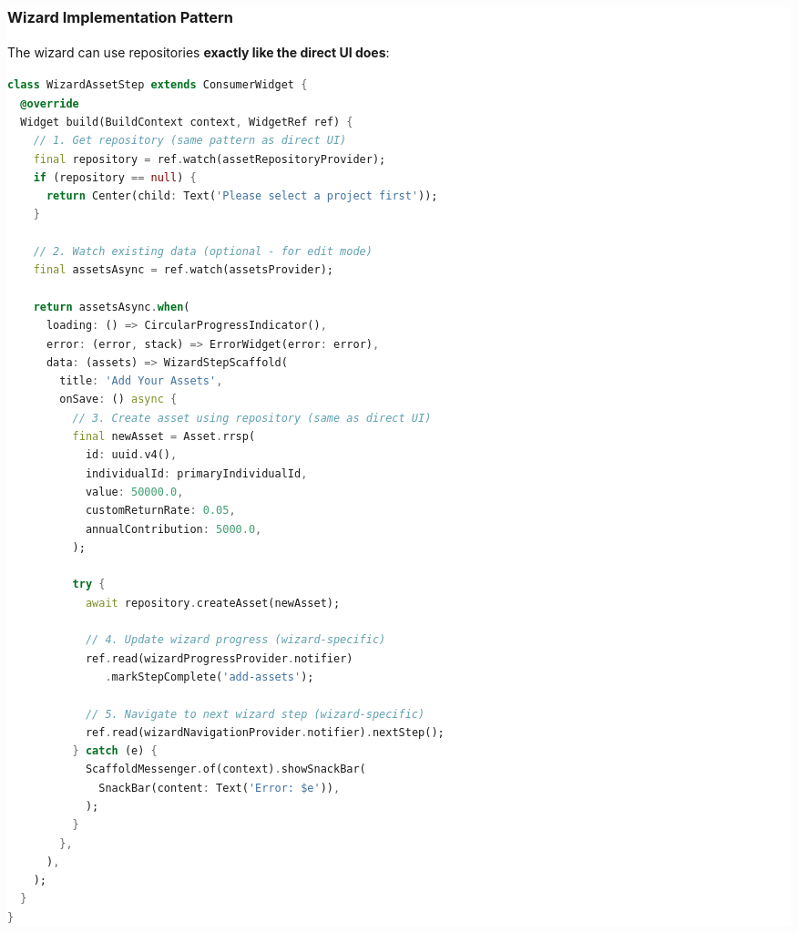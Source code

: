 ### Wizard Implementation Pattern

The wizard can use repositories **exactly like the direct UI does**:

```dart
class WizardAssetStep extends ConsumerWidget {
  @override
  Widget build(BuildContext context, WidgetRef ref) {
    // 1. Get repository (same pattern as direct UI)
    final repository = ref.watch(assetRepositoryProvider);
    if (repository == null) {
      return Center(child: Text('Please select a project first'));
    }

    // 2. Watch existing data (optional - for edit mode)
    final assetsAsync = ref.watch(assetsProvider);

    return assetsAsync.when(
      loading: () => CircularProgressIndicator(),
      error: (error, stack) => ErrorWidget(error: error),
      data: (assets) => WizardStepScaffold(
        title: 'Add Your Assets',
        onSave: () async {
          // 3. Create asset using repository (same as direct UI)
          final newAsset = Asset.rrsp(
            id: uuid.v4(),
            individualId: primaryIndividualId,
            value: 50000.0,
            customReturnRate: 0.05,
            annualContribution: 5000.0,
          );

          try {
            await repository.createAsset(newAsset);

            // 4. Update wizard progress (wizard-specific)
            ref.read(wizardProgressProvider.notifier)
               .markStepComplete('add-assets');

            // 5. Navigate to next wizard step (wizard-specific)
            ref.read(wizardNavigationProvider.notifier).nextStep();
          } catch (e) {
            ScaffoldMessenger.of(context).showSnackBar(
              SnackBar(content: Text('Error: $e')),
            );
          }
        },
      ),
    );
  }
}
```
